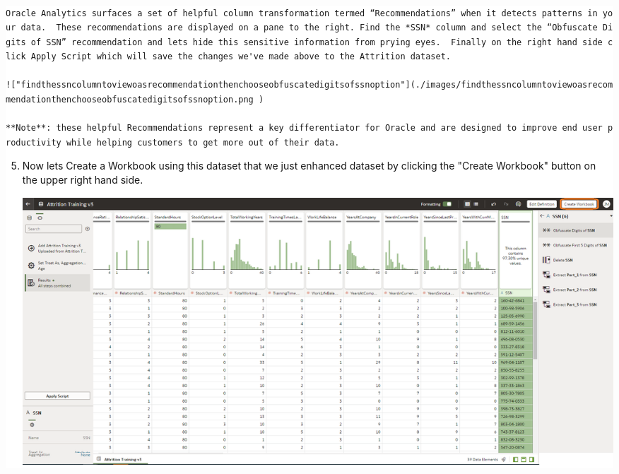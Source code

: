 
    Oracle Analytics surfaces a set of helpful column transformation termed “Recommendations” when it detects patterns in your data.  These recommendations are displayed on a pane to the right. Find the *SSN* column and select the “Obfuscate Digits of SSN” recommendation and lets hide this sensitive information from prying eyes.  Finally on the right hand side click Apply Script which will save the changes we've made above to the Attrition dataset.   

    !["findthessncolumntoviewoasrecommendationthenchooseobfuscatedigitsofssnoption"](./images/findthessncolumntoviewoasrecommendationthenchooseobfuscatedigitsofssnoption.png )    

    **Note**: these helpful Recommendations represent a key differentiator for Oracle and are designed to improve end user productivity while helping customers to get more out of their data. 
   
5. Now lets Create a Workbook using this dataset that we just enhanced dataset by clicking the "Create Workbook" button on the upper right hand side.

    !["clickcreateworkbook"](./images/clickcreateworkbook.png )
